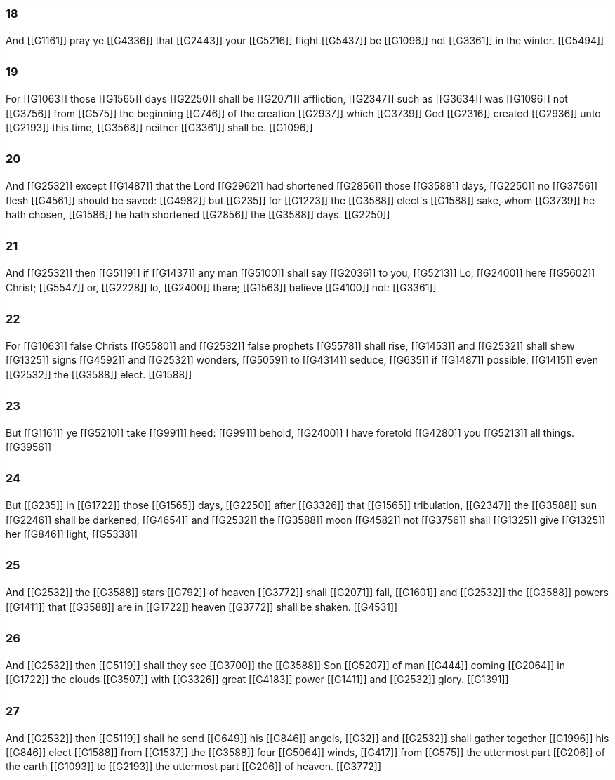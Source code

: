 ### 18
And [[G1161]] pray ye [[G4336]] that [[G2443]] your [[G5216]] flight [[G5437]] be [[G1096]] not [[G3361]] in the winter. [[G5494]]

### 19
For [[G1063]] those [[G1565]] days [[G2250]] shall be [[G2071]] affliction, [[G2347]] such as [[G3634]] was [[G1096]] not [[G3756]] from [[G575]] the beginning [[G746]] of the creation [[G2937]] which [[G3739]] God [[G2316]] created [[G2936]] unto [[G2193]] this time, [[G3568]] neither [[G3361]] shall be. [[G1096]]

### 20
And [[G2532]] except [[G1487]] that the Lord [[G2962]] had shortened [[G2856]] those [[G3588]] days, [[G2250]] no [[G3756]] flesh [[G4561]] should be saved: [[G4982]] but [[G235]] for [[G1223]] the [[G3588]] elect's [[G1588]] sake, whom [[G3739]] he hath chosen, [[G1586]] he hath shortened [[G2856]] the [[G3588]] days. [[G2250]]

### 21
And [[G2532]] then [[G5119]] if [[G1437]] any man [[G5100]] shall say [[G2036]] to you, [[G5213]] Lo, [[G2400]] here [[G5602]] Christ; [[G5547]] or, [[G2228]] lo, [[G2400]] there; [[G1563]] believe [[G4100]] not: [[G3361]]

### 22
For [[G1063]] false Christs [[G5580]] and [[G2532]] false prophets [[G5578]] shall rise, [[G1453]] and [[G2532]] shall shew [[G1325]] signs [[G4592]] and [[G2532]] wonders, [[G5059]] to [[G4314]] seduce, [[G635]] if [[G1487]] possible, [[G1415]] even [[G2532]] the [[G3588]] elect. [[G1588]]

### 23
But [[G1161]] ye [[G5210]] take [[G991]] heed: [[G991]] behold, [[G2400]] I have foretold [[G4280]] you [[G5213]] all things. [[G3956]]

### 24
But [[G235]] in [[G1722]] those [[G1565]] days, [[G2250]] after [[G3326]] that [[G1565]] tribulation, [[G2347]] the [[G3588]] sun [[G2246]] shall be darkened, [[G4654]] and [[G2532]] the [[G3588]] moon [[G4582]] not [[G3756]] shall [[G1325]] give [[G1325]] her [[G846]] light, [[G5338]]

### 25
And [[G2532]] the [[G3588]] stars [[G792]] of heaven [[G3772]] shall [[G2071]] fall, [[G1601]] and [[G2532]] the [[G3588]] powers [[G1411]] that [[G3588]] are in [[G1722]] heaven [[G3772]] shall be shaken. [[G4531]]

### 26
And [[G2532]] then [[G5119]] shall they see [[G3700]] the [[G3588]] Son [[G5207]] of man [[G444]] coming [[G2064]] in [[G1722]] the clouds [[G3507]] with [[G3326]] great [[G4183]] power [[G1411]] and [[G2532]] glory. [[G1391]]

### 27
And [[G2532]] then [[G5119]] shall he send [[G649]] his [[G846]] angels, [[G32]] and [[G2532]] shall gather together [[G1996]] his [[G846]] elect [[G1588]] from [[G1537]] the [[G3588]] four [[G5064]] winds, [[G417]] from [[G575]] the uttermost part [[G206]] of the earth [[G1093]] to [[G2193]] the uttermost part [[G206]] of heaven. [[G3772]]
